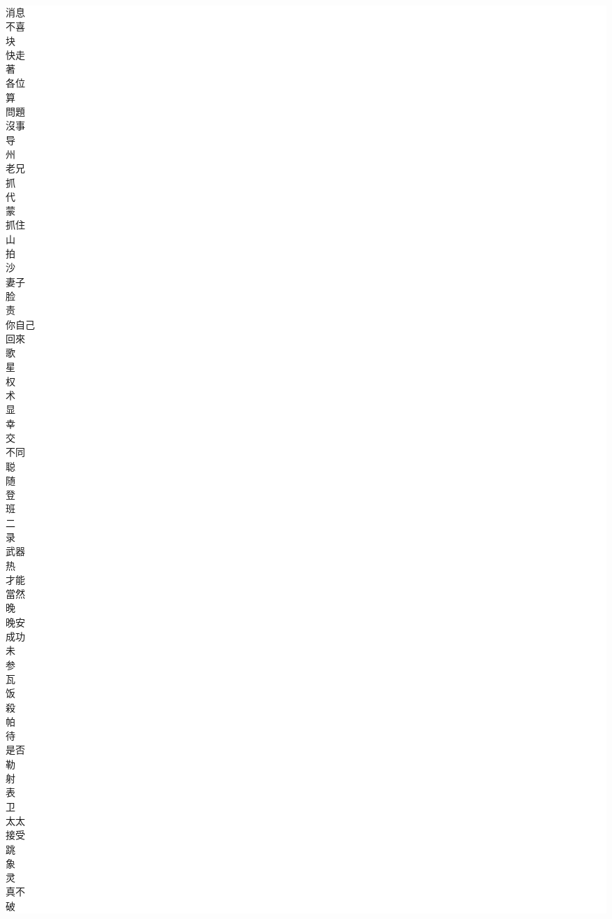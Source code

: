 消息<br>
不喜<br>
块<br>
快走<br>
著<br>
各位<br>
算<br>
問題<br>
沒事<br>
导<br>
州<br>
老兄<br>
抓<br>
代<br>
蒙<br>
抓住<br>
山<br>
拍<br>
沙<br>
妻子<br>
脸<br>
责<br>
你自己<br>
回來<br>
歌<br>
星<br>
权<br>
术<br>
显<br>
幸<br>
交<br>
不同<br>
聪<br>
随<br>
登<br>
班<br>
二<br>
录<br>
武器<br>
热<br>
才能<br>
當然<br>
晚<br>
晚安<br>
成功<br>
未<br>
参<br>
瓦<br>
饭<br>
殺<br>
帕<br>
待<br>
是否<br>
勒<br>
射<br>
表<br>
卫<br>
太太<br>
接受<br>
跳<br>
象<br>
灵<br>
真不<br>
破<br>